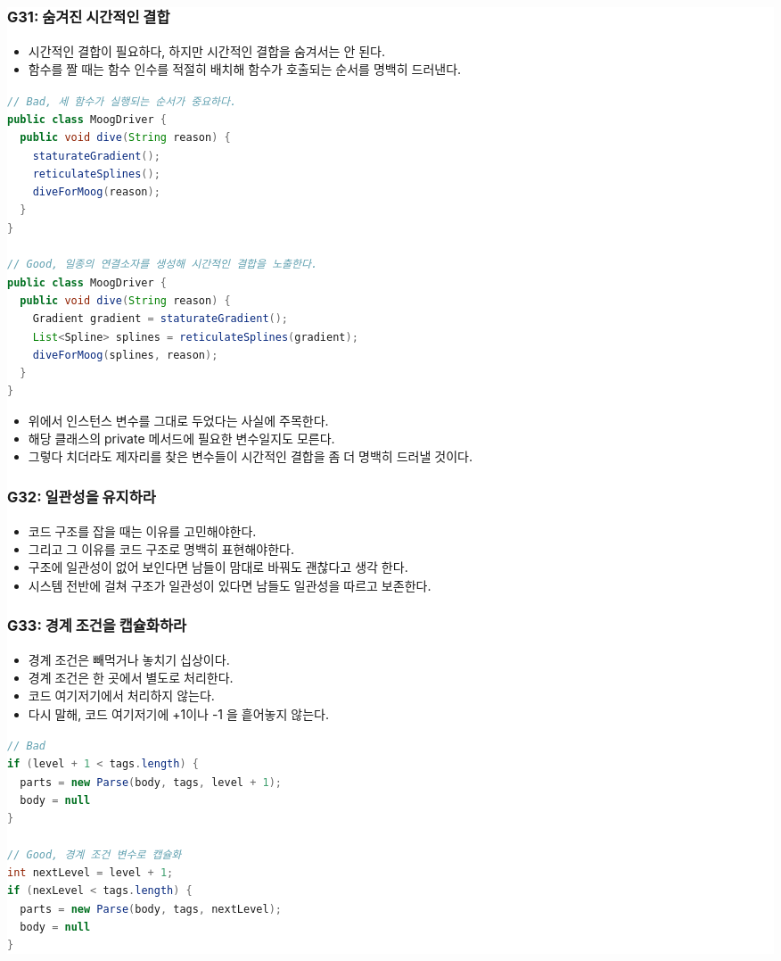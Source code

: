 ### G31: 숨겨진 시간적인 결합
- 시간적인 결합이 필요하다, 하지만 시간적인 결합을 숨겨서는 안 된다.
- 함수를 짤 때는 함수 인수를 적절히 배치해 함수가 호출되는 순서를 명백히 드러낸다.
```java
// Bad, 세 함수가 실행되는 순서가 중요하다.
public class MoogDriver {
  public void dive(String reason) {
    staturateGradient();
    reticulateSplines();
    diveForMoog(reason);
  }
} 

// Good, 일종의 연결소자를 생성해 시간적인 결합을 노출한다.
public class MoogDriver {
  public void dive(String reason) {
    Gradient gradient = staturateGradient();
    List<Spline> splines = reticulateSplines(gradient);
    diveForMoog(splines, reason);
  }
}
```
- 위에서 인스턴스 변수를 그대로 두었다는 사실에 주목한다. 
- 해당 클래스의 private 메서드에 필요한 변수일지도 모른다. 
- 그렇다 치더라도 제자리를 찾은 변수들이 시간적인 결합을 좀 더 명백히 드러낼 것이다.

### G32: 일관성을 유지하라
- 코드 구조를 잡을 때는 이유를 고민해야한다. 
- 그리고 그 이유를 코드 구조로 명백히 표현해야한다.
- 구조에 일관성이 없어 보인다면 남들이 맘대로 바꿔도 괜찮다고 생각 한다.
- 시스템 전반에 걸쳐 구조가 일관성이 있다면 남들도 일관성을 따르고 보존한다.

### G33: 경계 조건을 캡슐화하라
- 경계 조건은 빼먹거나 놓치기 십상이다. 
- 경계 조건은 한 곳에서 별도로 처리한다.
- 코드 여기저기에서 처리하지 않는다. 
- 다시 말해, 코드 여기저기에 +1이나 -1 을 흩어놓지 않는다.
```java
// Bad
if (level + 1 < tags.length) {
  parts = new Parse(body, tags, level + 1);
  body = null
}

// Good, 경계 조건 변수로 캡슐화
int nextLevel = level + 1;
if (nexLevel < tags.length) {
  parts = new Parse(body, tags, nextLevel);
  body = null
}
```
